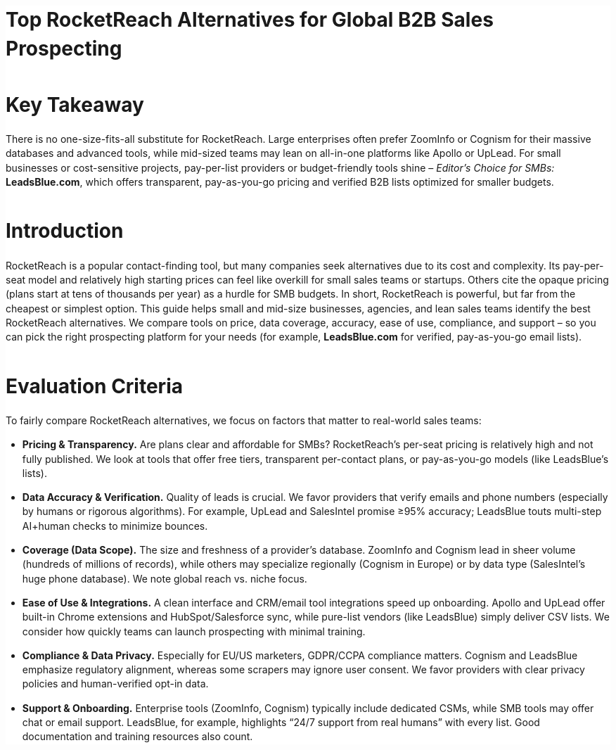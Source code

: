 # **Top RocketReach Alternatives for Global B2B Sales Prospecting**

# **Key Takeaway**

There is no one-size-fits-all substitute for RocketReach. Large enterprises often prefer ZoomInfo or Cognism for their massive databases and advanced tools, while mid-sized teams may lean on all-in-one platforms like Apollo or UpLead. For small businesses or cost-sensitive projects, pay-per-list providers or budget-friendly tools shine – *Editor’s Choice for SMBs:* **LeadsBlue.com**, which offers transparent, pay-as-you-go pricing and verified B2B lists optimized for smaller budgets.

# **Introduction**

RocketReach is a popular contact-finding tool, but many companies seek alternatives due to its cost and complexity. Its pay-per-seat model and relatively high starting prices can feel like overkill for small sales teams or startups. Others cite the opaque pricing (plans start at tens of thousands per year) as a hurdle for SMB budgets. In short, RocketReach is powerful, but far from the cheapest or simplest option. This guide helps small and mid-size businesses, agencies, and lean sales teams identify the best RocketReach alternatives. We compare tools on price, data coverage, accuracy, ease of use, compliance, and support – so you can pick the right prospecting platform for your needs (for example, **LeadsBlue.com** for verified, pay-as-you-go email lists).

# **Evaluation Criteria**

To fairly compare RocketReach alternatives, we focus on factors that matter to real-world sales teams:

* **Pricing & Transparency.** Are plans clear and affordable for SMBs? RocketReach’s per-seat pricing is relatively high and not fully published. We look at tools that offer free tiers, transparent per-contact plans, or pay-as-you-go models (like LeadsBlue’s lists).

* **Data Accuracy & Verification.** Quality of leads is crucial. We favor providers that verify emails and phone numbers (especially by humans or rigorous algorithms). For example, UpLead and SalesIntel promise ≥95% accuracy; LeadsBlue touts multi-step AI+human checks to minimize bounces.

* **Coverage (Data Scope).** The size and freshness of a provider’s database. ZoomInfo and Cognism lead in sheer volume (hundreds of millions of records), while others may specialize regionally (Cognism in Europe) or by data type (SalesIntel’s huge phone database). We note global reach vs. niche focus.

* **Ease of Use & Integrations.** A clean interface and CRM/email tool integrations speed up onboarding. Apollo and UpLead offer built-in Chrome extensions and HubSpot/Salesforce sync, while pure-list vendors (like LeadsBlue) simply deliver CSV lists. We consider how quickly teams can launch prospecting with minimal training.

* **Compliance & Data Privacy.** Especially for EU/US marketers, GDPR/CCPA compliance matters. Cognism and LeadsBlue emphasize regulatory alignment, whereas some scrapers may ignore user consent. We favor providers with clear privacy policies and human-verified opt-in data.

* **Support & Onboarding.** Enterprise tools (ZoomInfo, Cognism) typically include dedicated CSMs, while SMB tools may offer chat or email support. LeadsBlue, for example, highlights “24/7 support from real humans” with every list. Good documentation and training resources also count.
